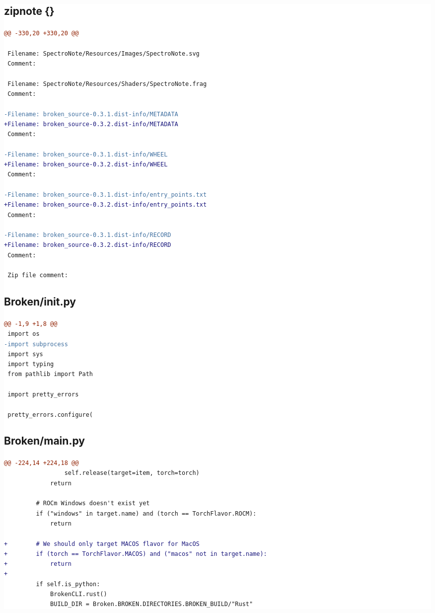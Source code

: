 ## zipnote {}

```diff
@@ -330,20 +330,20 @@
 
 Filename: SpectroNote/Resources/Images/SpectroNote.svg
 Comment: 
 
 Filename: SpectroNote/Resources/Shaders/SpectroNote.frag
 Comment: 
 
-Filename: broken_source-0.3.1.dist-info/METADATA
+Filename: broken_source-0.3.2.dist-info/METADATA
 Comment: 
 
-Filename: broken_source-0.3.1.dist-info/WHEEL
+Filename: broken_source-0.3.2.dist-info/WHEEL
 Comment: 
 
-Filename: broken_source-0.3.1.dist-info/entry_points.txt
+Filename: broken_source-0.3.2.dist-info/entry_points.txt
 Comment: 
 
-Filename: broken_source-0.3.1.dist-info/RECORD
+Filename: broken_source-0.3.2.dist-info/RECORD
 Comment: 
 
 Zip file comment:
```

## Broken/__init__.py

```diff
@@ -1,9 +1,8 @@
 import os
-import subprocess
 import sys
 import typing
 from pathlib import Path
 
 import pretty_errors
 
 pretty_errors.configure(
```

## Broken/__main__.py

```diff
@@ -224,14 +224,18 @@
                 self.release(target=item, torch=torch)
             return
 
         # ROCm Windows doesn't exist yet
         if ("windows" in target.name) and (torch == TorchFlavor.ROCM):
             return
 
+        # We should only target MACOS flavor for MacOS
+        if (torch == TorchFlavor.MACOS) and ("macos" not in target.name):
+            return
+
         if self.is_python:
             BrokenCLI.rust()
             BUILD_DIR = Broken.BROKEN.DIRECTORIES.BROKEN_BUILD/"Rust"
```